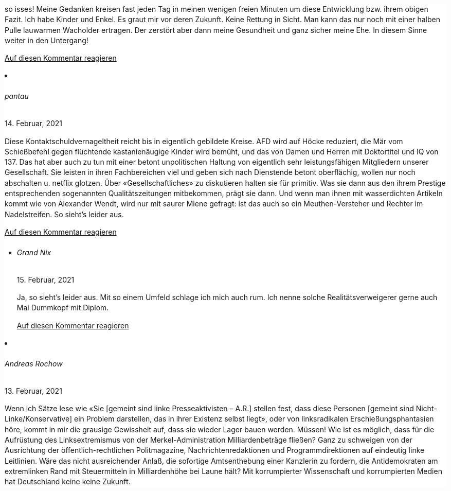 so isses! Meine Gedanken kreisen fast jeden Tag in meinen wenigen freien Minuten um diese Entwicklung bzw. ihrem obigen Fazit. Ich habe Kinder und Enkel. Es graut mir vor deren Zukunft. Keine Rettung in Sicht. Man kann das nur noch mit einer halben Pulle lauwarmen Wacholder ertragen. Der zerstört aber dann meine Gesundheit und ganz sicher meine Ehe. In diesem Sinne weiter in den Untergang!

<a rel="nofollow" class="comment-reply-link" href="#comment-108954" data-commentid="108954" data-postid="12964" data-belowelement="comment-108954" data-respondelement="respond" data-replyto="Antworte auf Ulrich Zumbrock" aria-label="Antworte auf Ulrich Zumbrock">Auf diesen Kommentar reagieren</a> 


</li>
</ul>
</li>
<li class="comment even depth-2 clearfix" id="li-comment-108950">
<h6 class="author">pantau</h6> <span class="date">14. Februar, 2021</span>



Diese Kontaktschuldvernageltheit reicht bis in eigentlich gebildete Kreise. AFD wird auf Höcke reduziert, die Mär vom Schießbefehl gegen flüchtende kastanienäugige Kinder wird bemüht, und das von Damen und Herren mit Doktortitel und IQ von 137. Das hat aber auch zu tun mit einer betont unpolitischen Haltung von eigentlich sehr leistungsfähigen Mitgliedern unserer Gesellschaft. Sie leisten in ihren Fachbereichen viel und geben sich nach Dienstende betont oberflächig, wollen nur noch abschalten u. netflix glotzen. Über «Gesellschaftliches» zu diskutieren halten sie für primitiv. Was sie dann aus den ihrem Prestige entsprechenden sogenannten Qualitätszeitungen mitbekommen, prägt sie dann. Und wenn man ihnen mit wasserdichten Artikeln kommt wie von Alexander Wendt, wird nur mit saurer Miene gefragt: ist das auch so ein Meuthen-Versteher und Rechter im Nadelstreifen. So sieht&#8217;s leider aus.

<a rel="nofollow" class="comment-reply-link" href="#comment-108950" data-commentid="108950" data-postid="12964" data-belowelement="comment-108950" data-respondelement="respond" data-replyto="Antworte auf pantau" aria-label="Antworte auf pantau">Auf diesen Kommentar reagieren</a> 


<ul class="children">
<li class="comment odd alt depth-3 clearfix" id="li-comment-108974">
<h6 class="author">Grand Nix</h6> <span class="date">15. Februar, 2021</span>



Ja, so sieht&#8217;s leider aus. Mit so einem Umfeld schlage ich mich auch rum. Ich nenne solche Realitätsverweigerer gerne auch Mal Dummkopf mit Diplom.

<a rel="nofollow" class="comment-reply-link" href="#comment-108974" data-commentid="108974" data-postid="12964" data-belowelement="comment-108974" data-respondelement="respond" data-replyto="Antworte auf Grand Nix" aria-label="Antworte auf Grand Nix">Auf diesen Kommentar reagieren</a> 


</li>
</ul>
</li>
</ul>
</li>
<li class="comment even thread-odd thread-alt depth-1 clearfix" id="li-comment-108929">
<h6 class="author">Andreas Rochow</h6> <span class="date">13. Februar, 2021</span>



Wenn ich Sätze lese wie «Sie [gemeint sind linke Presseaktivisten &#8211; A.R.] stellen fest, dass diese Personen [gemeint sind Nicht-Linke/Konservative] ein Problem darstellen, das in ihrer Existenz selbst liegt», oder von linksradikalen Erschießungsphantasien höre, kommt in mir die grausige Gewissheit auf, dass sie wieder Lager bauen werden. Müssen! Wie ist es möglich, dass für die Aufrüstung des Linksextremismus von der Merkel-Administration Milliardenbeträge fließen? Ganz zu schweigen von der Ausrichtung der öffentlich-rechtlichen Politmagazine, Nachrichtenredaktionen und Programmdirektionen auf eindeutig linke Leitlinien. Wäre das nicht ausreichender Anlaß, die sofortige Amtsenthebung einer Kanzlerin zu fordern, die Antidemokraten am extremlinken Rand mit Steuermitteln in Milliardenhöhe bei Laune hält? Mit korrumpierter Wissenschaft und korrumpierten Medien hat Deutschland keine keine Zukunft.
